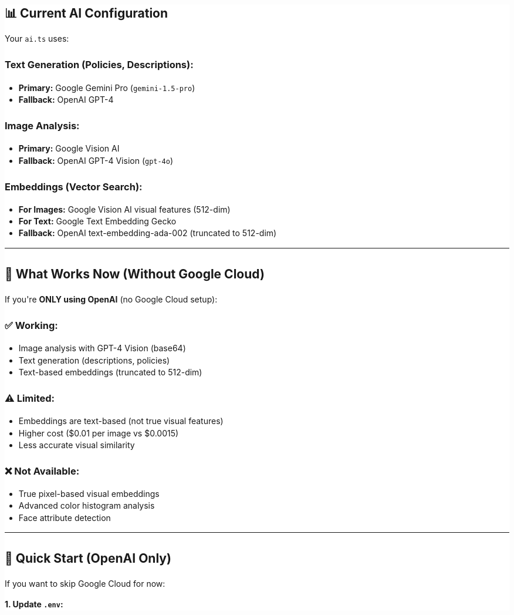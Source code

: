 
## 📊 Current AI Configuration

Your `ai.ts` uses:

### **Text Generation (Policies, Descriptions):**

- **Primary:** Google Gemini Pro (`gemini-1.5-pro`)
- **Fallback:** OpenAI GPT-4

### **Image Analysis:**

- **Primary:** Google Vision AI
- **Fallback:** OpenAI GPT-4 Vision (`gpt-4o`)

### **Embeddings (Vector Search):**

- **For Images:** Google Vision AI visual features (512-dim)
- **For Text:** Google Text Embedding Gecko
- **Fallback:** OpenAI text-embedding-ada-002 (truncated to 512-dim)

---

## 🎯 What Works Now (Without Google Cloud)

If you're **ONLY using OpenAI** (no Google Cloud setup):

### ✅ **Working:**

- Image analysis with GPT-4 Vision (base64)
- Text generation (descriptions, policies)
- Text-based embeddings (truncated to 512-dim)

### ⚠️ **Limited:**

- Embeddings are text-based (not true visual features)
- Higher cost ($0.01 per image vs $0.0015)
- Less accurate visual similarity

### ❌ **Not Available:**

- True pixel-based visual embeddings
- Advanced color histogram analysis
- Face attribute detection

---

## 📝 Quick Start (OpenAI Only)

If you want to skip Google Cloud for now:

**1. Update `.env`:**

